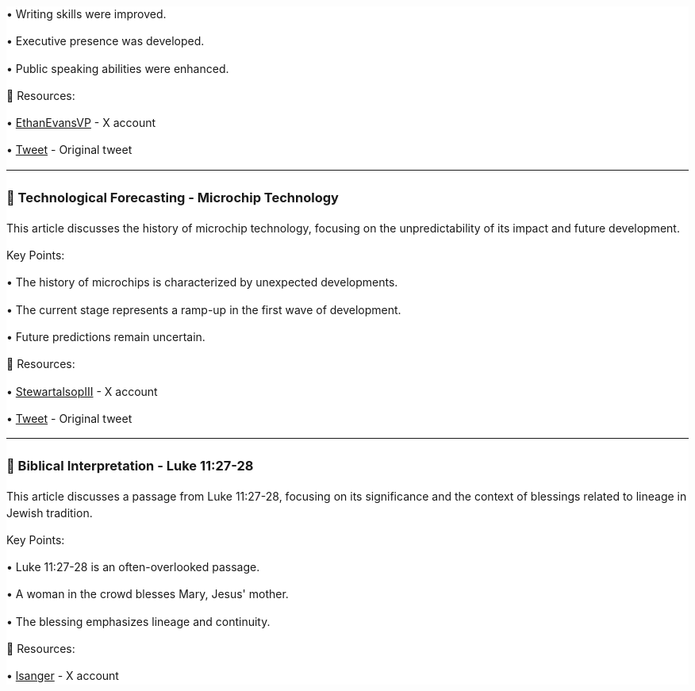 
• Writing skills were improved.


• Executive presence was developed.


• Public speaking abilities were enhanced.



🔗 Resources:

• [EthanEvansVP](https://x.com/EthanEvansVP) - X account


• [Tweet](https://x.com/EthanEvansVP/status/1921197828254150996) - Original tweet



---
### 🤖 Technological Forecasting - Microchip Technology

This article discusses the history of microchip technology, focusing on the unpredictability of its impact and future development.

Key Points:

• The history of microchips is characterized by unexpected developments.


• The current stage represents a ramp-up in the first wave of development.


• Future predictions remain uncertain.


🔗 Resources:

• [StewartalsopIII](https://x.com/StewartalsopIII) - X account


• [Tweet](https://x.com/StewartalsopIII/status/1921196074351394946) - Original tweet



---
### 🤖 Biblical Interpretation - Luke 11:27-28

This article discusses a passage from Luke 11:27-28, focusing on its significance and the context of blessings related to lineage in Jewish tradition.

Key Points:

• Luke 11:27-28 is an often-overlooked passage.


• A woman in the crowd blesses Mary, Jesus' mother.


• The blessing emphasizes lineage and continuity.


🔗 Resources:

• [lsanger](https://x.com/lsanger) - X account
